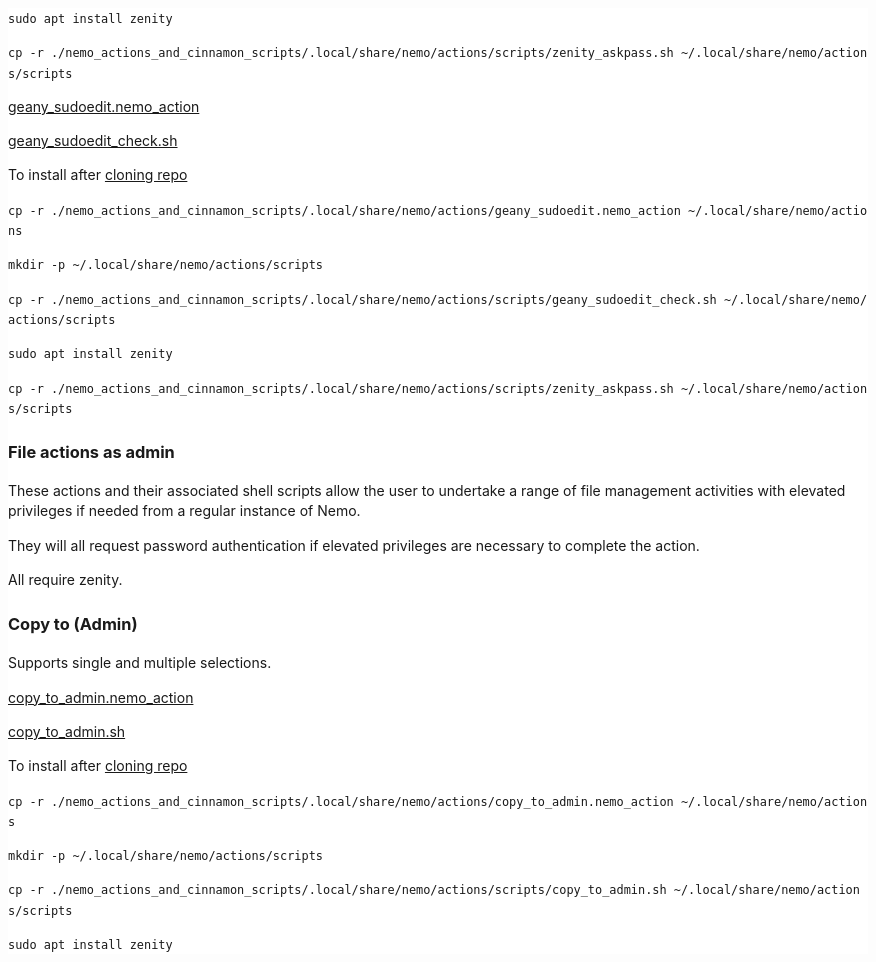 `sudo apt install zenity`

`cp -r ./nemo_actions_and_cinnamon_scripts/.local/share/nemo/actions/scripts/zenity_askpass.sh ~/.local/share/nemo/actions/scripts`

[geany_sudoedit.nemo_action](https://github.com/smurphos/nemo_actions_and_cinnamon_scripts/blob/master/.local/share/nemo/actions/geany_sudoedit.nemo_action)

[geany_sudoedit_check.sh](https://github.com/smurphos/nemo_actions_and_cinnamon_scripts/blob/master/.local/share/nemo/actions/scripts/geany_sudoedit_check.sh)

To install after [cloning repo](https://github.com/smurphos/nemo_actions_and_cinnamon_scripts#nemo-action-installation)

`cp -r ./nemo_actions_and_cinnamon_scripts/.local/share/nemo/actions/geany_sudoedit.nemo_action ~/.local/share/nemo/actions`

`mkdir -p ~/.local/share/nemo/actions/scripts`

`cp -r ./nemo_actions_and_cinnamon_scripts/.local/share/nemo/actions/scripts/geany_sudoedit_check.sh ~/.local/share/nemo/actions/scripts`

`sudo apt install zenity`

`cp -r ./nemo_actions_and_cinnamon_scripts/.local/share/nemo/actions/scripts/zenity_askpass.sh ~/.local/share/nemo/actions/scripts`

### File actions as admin

These actions and their associated shell scripts allow the user to undertake a range of file management activities with elevated privileges if needed from a regular instance of Nemo.

They will all request password authentication if elevated privileges are necessary to complete the action.

All require zenity.

### Copy to (Admin)

Supports single and multiple selections.

[copy_to_admin.nemo_action](https://github.com/smurphos/nemo_actions_and_cinnamon_scripts/blob/master/.local/share/nemo/actions/copy_to_admin.nemo_action)

[copy_to_admin.sh](https://github.com/smurphos/nemo_actions_and_cinnamon_scripts/blob/master/.local/share/nemo/actions/scripts/copy_to_admin.sh)

To install after [cloning repo](https://github.com/smurphos/nemo_actions_and_cinnamon_scripts#nemo-action-installation)

`cp -r ./nemo_actions_and_cinnamon_scripts/.local/share/nemo/actions/copy_to_admin.nemo_action ~/.local/share/nemo/actions`

`mkdir -p ~/.local/share/nemo/actions/scripts`

`cp -r ./nemo_actions_and_cinnamon_scripts/.local/share/nemo/actions/scripts/copy_to_admin.sh ~/.local/share/nemo/actions/scripts`

`sudo apt install zenity`

